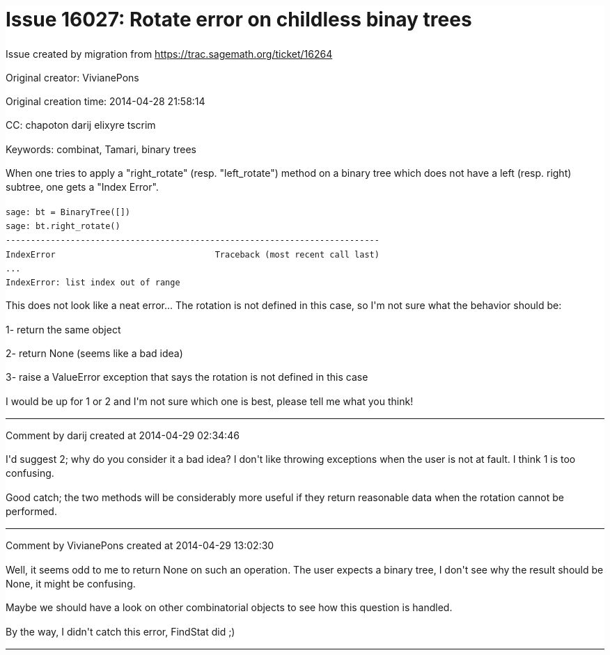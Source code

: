 # Issue 16027: Rotate error on childless binay trees

Issue created by migration from https://trac.sagemath.org/ticket/16264

Original creator: VivianePons

Original creation time: 2014-04-28 21:58:14

CC:  chapoton darij elixyre tscrim

Keywords: combinat, Tamari, binary trees

When one tries to apply a "right_rotate" (resp. "left_rotate") method on a binary tree which does not have a left (resp. right) subtree, one gets a "Index Error".



```
sage: bt = BinaryTree([])
sage: bt.right_rotate()
---------------------------------------------------------------------------
IndexError                                Traceback (most recent call last)
...
IndexError: list index out of range
```


This does not look like a neat error... The rotation is not defined in this case, so I'm not sure what the behavior should be:

1- return the same object

2- return None (seems like a bad idea)

3- raise a ValueError exception that says the rotation is not defined in this case

I would be up for 1 or 2 and I'm not sure which one is best, please tell me what you think!


---

Comment by darij created at 2014-04-29 02:34:46

I'd suggest 2; why do you consider it a bad idea? I don't like throwing exceptions when the user is not at fault. I think 1 is too confusing.

Good catch; the two methods will be considerably more useful if they return reasonable data when the rotation cannot be performed.


---

Comment by VivianePons created at 2014-04-29 13:02:30

Well, it seems odd to me to return None on such an operation. The user expects a binary tree, I don't see why the result should be None, it might be confusing.

Maybe we should have a look on other combinatorial objects to see how this question is handled.

By the way, I didn't catch this error, FindStat did ;)


---